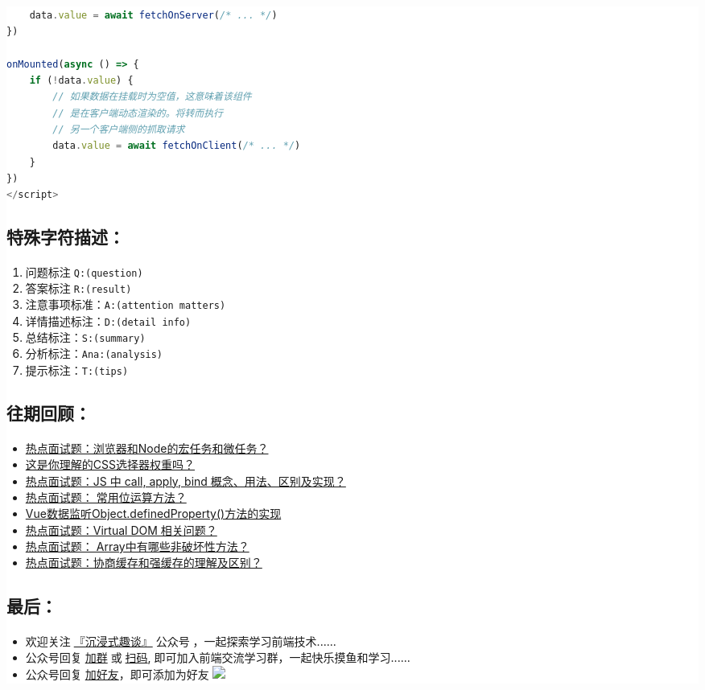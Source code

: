 ```js
    data.value = await fetchOnServer(/* ... */)
})

onMounted(async () => {
    if (!data.value) {
        // 如果数据在挂载时为空值，这意味着该组件
        // 是在客户端动态渲染的。将转而执行
        // 另一个客户端侧的抓取请求
        data.value = await fetchOnClient(/* ... */)
    }
})
</script>
```
## 特殊字符描述：
1. 问题标注 `Q:(question)`
2. 答案标注 `R:(result)`
3. 注意事项标准：`A:(attention matters)`
4. 详情描述标注：`D:(detail info)`
5. 总结标注：`S:(summary)`
6. 分析标注：`Ana:(analysis)`
7. 提示标注：`T:(tips)`
## 往期回顾：
-   [热点面试题：浏览器和Node的宏任务和微任务？](https://mp.weixin.qq.com/s/U3fgBOtvc9_MbJbMA_Pdqw)
-   [这是你理解的CSS选择器权重吗？](https://mp.weixin.qq.com/s/6W3dcwcsBURGxYD9AeBeWA)
-   [热点面试题：JS 中 call, apply, bind 概念、用法、区别及实现？](https://mp.weixin.qq.com/s/v9eYEpwpzXazXm7pLTkDhw)
-   [热点面试题： 常用位运算方法？](https://mp.weixin.qq.com/s/gn4sBeM6luE_b6jaAZOgyQ)
-   [Vue数据监听Object.definedProperty()方法的实现](https://mp.weixin.qq.com/s/1inW5dSZv26eJTC39REMdg)
-   [热点面试题：Virtual DOM 相关问题？](https://mp.weixin.qq.com/s/s3BBhTH9g2OrtOpyJ4tzbQ)
-   [热点面试题： Array中有哪些非破坏性方法？](https://mp.weixin.qq.com/s/a0gd3wQ-bqYpDVfFGJP8Ew)
-   [热点面试题：协商缓存和强缓存的理解及区别？](https://mp.weixin.qq.com/s/Zht9WL8mzW7-uOi49vcgzQ)
## 最后：
-   欢迎关注 [『沉浸式趣谈』](https://mp.weixin.qq.com/s?__biz=MzkyOTI2MzE0MQ==&mid=2247485576&idx=1&sn=5ddfe93f427f05f5d126dead859d0dc8&chksm=c20d73c2f57afad4bbea380dfa1bcc15367a4cc06bf5dd0603100e8bd7bb317009fa65442cdb&token=1071012447&lang=zh_CN#rd) 公众号 ，一起探索学习前端技术......
-   公众号回复 [加群](https://mp.weixin.qq.com/s?__biz=MzkyOTI2MzE0MQ==&mid=2247485576&idx=1&sn=5ddfe93f427f05f5d126dead859d0dc8&chksm=c20d73c2f57afad4bbea380dfa1bcc15367a4cc06bf5dd0603100e8bd7bb317009fa65442cdb&token=1071012447&lang=zh_CN#rd) 或 [扫码](https://mp.weixin.qq.com/s?__biz=MzkyOTI2MzE0MQ==&mid=2247485576&idx=1&sn=5ddfe93f427f05f5d126dead859d0dc8&chksm=c20d73c2f57afad4bbea380dfa1bcc15367a4cc06bf5dd0603100e8bd7bb317009fa65442cdb&token=1071012447&lang=zh_CN#rd), 即可加入前端交流学习群，一起快乐摸鱼和学习......
-   公众号回复 [加好友](https://mp.weixin.qq.com/s?__biz=MzkyOTI2MzE0MQ==&mid=2247485576&idx=1&sn=5ddfe93f427f05f5d126dead859d0dc8&chksm=c20d73c2f57afad4bbea380dfa1bcc15367a4cc06bf5dd0603100e8bd7bb317009fa65442cdb&token=1071012447&lang=zh_CN#rd)，即可添加为好友
![](https://soo.run/13bdt)
